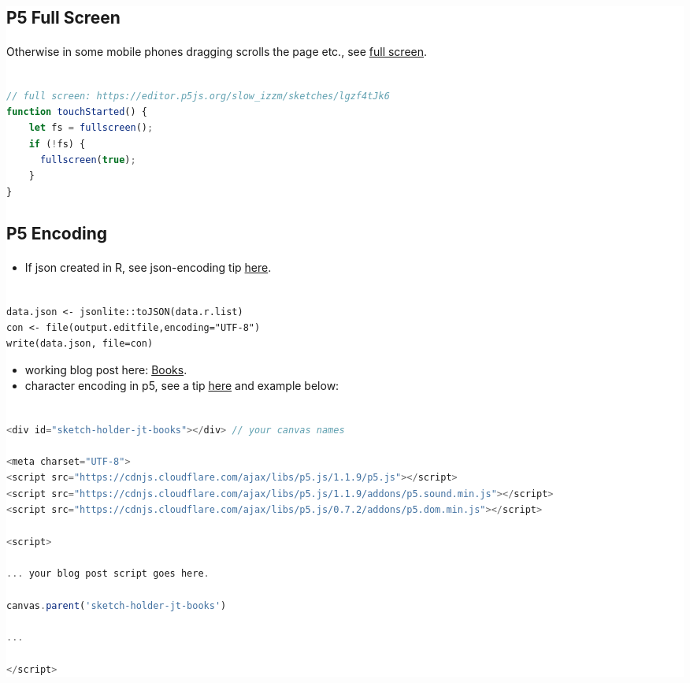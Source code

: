 

## P5 Full Screen

Otherwise in some mobile phones dragging scrolls the page etc., see [full screen](https://editor.p5js.org/slow_izzm/sketches/lgzf4tJk6).

~~~javascript

// full screen: https://editor.p5js.org/slow_izzm/sketches/lgzf4tJk6
function touchStarted() {
	let fs = fullscreen();
	if (!fs) {
	  fullscreen(true);
	}
}

~~~


## P5 Encoding

- If json created in R, see json-encoding tip [here](https://stackoverflow.com/questions/3792846/how-to-export-a-csv-in-utf-8-format).

~~~

data.json <- jsonlite::toJSON(data.r.list)
con <- file(output.editfile,encoding="UTF-8")
write(data.json, file=con)

~~~


- working blog post here: [Books](https://talonendm.github.io/2020-12-16-books/).
- character encoding in p5, see a tip [here](https://github.com/processing/p5.js-editor/issues/63) and example below:

~~~javascript

<div id="sketch-holder-jt-books"></div> // your canvas names

<meta charset="UTF-8">
<script src="https://cdnjs.cloudflare.com/ajax/libs/p5.js/1.1.9/p5.js"></script>
<script src="https://cdnjs.cloudflare.com/ajax/libs/p5.js/1.1.9/addons/p5.sound.min.js"></script>
<script src="https://cdnjs.cloudflare.com/ajax/libs/p5.js/0.7.2/addons/p5.dom.min.js"></script> 

<script>

... your blog post script goes here.

canvas.parent('sketch-holder-jt-books')

...

</script>

~~~
